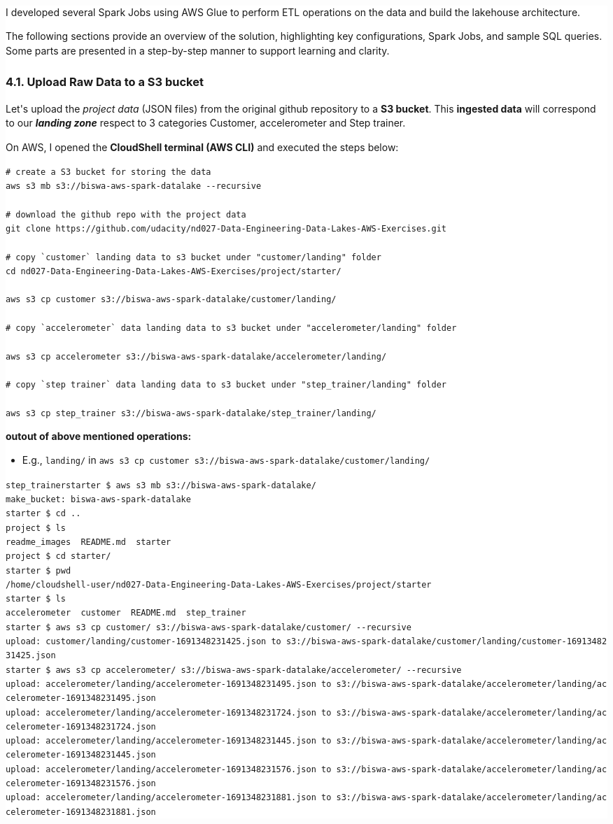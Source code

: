 



I developed several Spark Jobs using AWS Glue to perform ETL operations on the data and build the lakehouse architecture.

The following sections provide an overview of the solution, highlighting key configurations, Spark Jobs, and sample SQL queries. Some parts are presented in a step-by-step manner to support learning and clarity.

### 4.1. Upload Raw Data to a S3 bucket
Let's upload the _project data_ (JSON files) from the original github repository to a **S3 bucket**. This **ingested data** will correspond to our ***landing zone*** respect to 3 categories Customer, accelerometer and Step trainer.

On AWS, I opened the **CloudShell terminal (AWS CLI)** and executed the steps below:
```
# create a S3 bucket for storing the data
aws s3 mb s3://biswa-aws-spark-datalake --recursive

# download the github repo with the project data
git clone https://github.com/udacity/nd027-Data-Engineering-Data-Lakes-AWS-Exercises.git

# copy `customer` landing data to s3 bucket under "customer/landing" folder
cd nd027-Data-Engineering-Data-Lakes-AWS-Exercises/project/starter/

aws s3 cp customer s3://biswa-aws-spark-datalake/customer/landing/

# copy `accelerometer` data landing data to s3 bucket under "accelerometer/landing" folder

aws s3 cp accelerometer s3://biswa-aws-spark-datalake/accelerometer/landing/

# copy `step trainer` data landing data to s3 bucket under "step_trainer/landing" folder

aws s3 cp step_trainer s3://biswa-aws-spark-datalake/step_trainer/landing/
```

**outout of above mentioned operations:**

  - E.g., `landing/` in `aws s3 cp customer s3://biswa-aws-spark-datalake/customer/landing/`

```
step_trainerstarter $ aws s3 mb s3://biswa-aws-spark-datalake/
make_bucket: biswa-aws-spark-datalake
starter $ cd ..
project $ ls
readme_images  README.md  starter
project $ cd starter/
starter $ pwd
/home/cloudshell-user/nd027-Data-Engineering-Data-Lakes-AWS-Exercises/project/starter
starter $ ls
accelerometer  customer  README.md  step_trainer
starter $ aws s3 cp customer/ s3://biswa-aws-spark-datalake/customer/ --recursive
upload: customer/landing/customer-1691348231425.json to s3://biswa-aws-spark-datalake/customer/landing/customer-1691348231425.json
starter $ aws s3 cp accelerometer/ s3://biswa-aws-spark-datalake/accelerometer/ --recursive
upload: accelerometer/landing/accelerometer-1691348231495.json to s3://biswa-aws-spark-datalake/accelerometer/landing/accelerometer-1691348231495.json
upload: accelerometer/landing/accelerometer-1691348231724.json to s3://biswa-aws-spark-datalake/accelerometer/landing/accelerometer-1691348231724.json
upload: accelerometer/landing/accelerometer-1691348231445.json to s3://biswa-aws-spark-datalake/accelerometer/landing/accelerometer-1691348231445.json
upload: accelerometer/landing/accelerometer-1691348231576.json to s3://biswa-aws-spark-datalake/accelerometer/landing/accelerometer-1691348231576.json
upload: accelerometer/landing/accelerometer-1691348231881.json to s3://biswa-aws-spark-datalake/accelerometer/landing/accelerometer-1691348231881.json
```